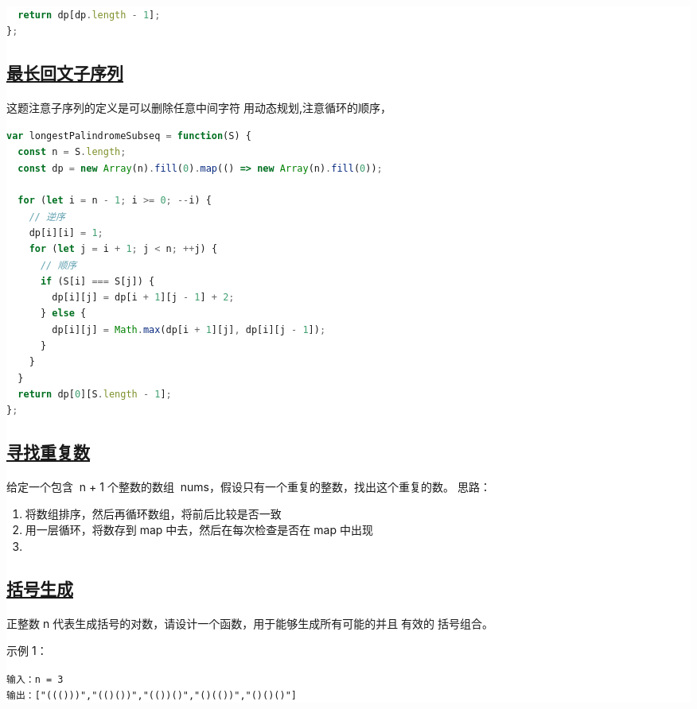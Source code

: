 ```javascript
  return dp[dp.length - 1];
};
```

## [最长回文子序列](https://leetcode-cn.com/problems/longest-palindromic-subsequence/)

这题注意子序列的定义是可以删除任意中间字符
用动态规划,注意循环的顺序，

```javascript
var longestPalindromeSubseq = function(S) {
  const n = S.length;
  const dp = new Array(n).fill(0).map(() => new Array(n).fill(0));

  for (let i = n - 1; i >= 0; --i) {
    // 逆序
    dp[i][i] = 1;
    for (let j = i + 1; j < n; ++j) {
      // 顺序
      if (S[i] === S[j]) {
        dp[i][j] = dp[i + 1][j - 1] + 2;
      } else {
        dp[i][j] = Math.max(dp[i + 1][j], dp[i][j - 1]);
      }
    }
  }
  return dp[0][S.length - 1];
};
```

## [寻找重复数](https://leetcode-cn.com/problems/find-the-duplicate-number/comments/)

给定一个包含  n + 1 个整数的数组  nums，假设只有一个重复的整数，找出这个重复的数。
思路：

1. 将数组排序，然后再循环数组，将前后比较是否一致
2. 用一层循环，将数存到 map 中去，然后在每次检查是否在 map 中出现
3.

## [括号生成](https://leetcode.cn/problems/IDBivT/)

正整数 n 代表生成括号的对数，请设计一个函数，用于能够生成所有可能的并且 有效的 括号组合。

示例 1：

```
输入：n = 3
输出：["((()))","(()())","(())()","()(())","()()()"]
```

